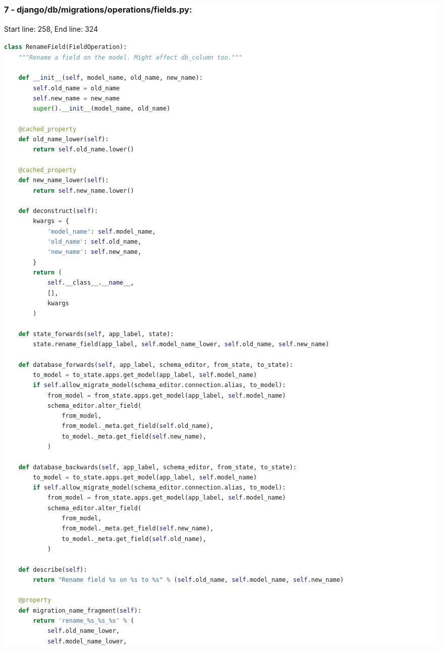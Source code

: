 ### 7 - django/db/migrations/operations/fields.py:

Start line: 258, End line: 324

```python
class RenameField(FieldOperation):
    """Rename a field on the model. Might affect db_column too."""

    def __init__(self, model_name, old_name, new_name):
        self.old_name = old_name
        self.new_name = new_name
        super().__init__(model_name, old_name)

    @cached_property
    def old_name_lower(self):
        return self.old_name.lower()

    @cached_property
    def new_name_lower(self):
        return self.new_name.lower()

    def deconstruct(self):
        kwargs = {
            'model_name': self.model_name,
            'old_name': self.old_name,
            'new_name': self.new_name,
        }
        return (
            self.__class__.__name__,
            [],
            kwargs
        )

    def state_forwards(self, app_label, state):
        state.rename_field(app_label, self.model_name_lower, self.old_name, self.new_name)

    def database_forwards(self, app_label, schema_editor, from_state, to_state):
        to_model = to_state.apps.get_model(app_label, self.model_name)
        if self.allow_migrate_model(schema_editor.connection.alias, to_model):
            from_model = from_state.apps.get_model(app_label, self.model_name)
            schema_editor.alter_field(
                from_model,
                from_model._meta.get_field(self.old_name),
                to_model._meta.get_field(self.new_name),
            )

    def database_backwards(self, app_label, schema_editor, from_state, to_state):
        to_model = to_state.apps.get_model(app_label, self.model_name)
        if self.allow_migrate_model(schema_editor.connection.alias, to_model):
            from_model = from_state.apps.get_model(app_label, self.model_name)
            schema_editor.alter_field(
                from_model,
                from_model._meta.get_field(self.new_name),
                to_model._meta.get_field(self.old_name),
            )

    def describe(self):
        return "Rename field %s on %s to %s" % (self.old_name, self.model_name, self.new_name)

    @property
    def migration_name_fragment(self):
        return 'rename_%s_%s_%s' % (
            self.old_name_lower,
            self.model_name_lower,
```